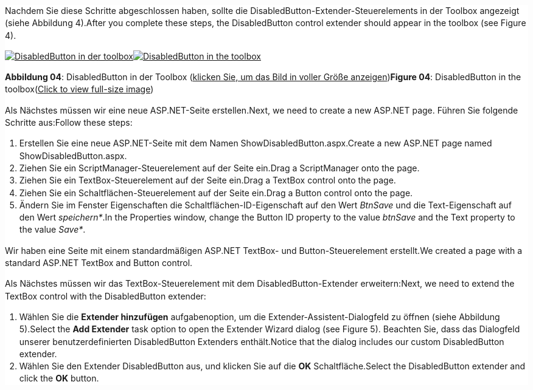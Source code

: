<span data-ttu-id="e7da7-219">Nachdem Sie diese Schritte abgeschlossen haben, sollte die DisabledButton-Extender-Steuerelements in der Toolbox angezeigt (siehe Abbildung 4).</span><span class="sxs-lookup"><span data-stu-id="e7da7-219">After you complete these steps, the DisabledButton control extender should appear in the toolbox (see Figure 4).</span></span>


<span data-ttu-id="e7da7-220">[![DisabledButton in der toolbox](creating-a-custom-ajax-control-toolkit-control-extender-vb/_static/image17.png)](creating-a-custom-ajax-control-toolkit-control-extender-vb/_static/image16.png)</span><span class="sxs-lookup"><span data-stu-id="e7da7-220">[![DisabledButton in the toolbox](creating-a-custom-ajax-control-toolkit-control-extender-vb/_static/image17.png)](creating-a-custom-ajax-control-toolkit-control-extender-vb/_static/image16.png)</span></span>

<span data-ttu-id="e7da7-221">**Abbildung 04**: DisabledButton in der Toolbox ([klicken Sie, um das Bild in voller Größe anzeigen](creating-a-custom-ajax-control-toolkit-control-extender-vb/_static/image18.png))</span><span class="sxs-lookup"><span data-stu-id="e7da7-221">**Figure 04**: DisabledButton in the toolbox([Click to view full-size image](creating-a-custom-ajax-control-toolkit-control-extender-vb/_static/image18.png))</span></span>


<span data-ttu-id="e7da7-222">Als Nächstes müssen wir eine neue ASP.NET-Seite erstellen.</span><span class="sxs-lookup"><span data-stu-id="e7da7-222">Next, we need to create a new ASP.NET page.</span></span> <span data-ttu-id="e7da7-223">Führen Sie folgende Schritte aus:</span><span class="sxs-lookup"><span data-stu-id="e7da7-223">Follow these steps:</span></span>

1. <span data-ttu-id="e7da7-224">Erstellen Sie eine neue ASP.NET-Seite mit dem Namen ShowDisabledButton.aspx.</span><span class="sxs-lookup"><span data-stu-id="e7da7-224">Create a new ASP.NET page named ShowDisabledButton.aspx.</span></span>
2. <span data-ttu-id="e7da7-225">Ziehen Sie ein ScriptManager-Steuerelement auf der Seite ein.</span><span class="sxs-lookup"><span data-stu-id="e7da7-225">Drag a ScriptManager onto the page.</span></span>
3. <span data-ttu-id="e7da7-226">Ziehen Sie ein TextBox-Steuerelement auf der Seite ein.</span><span class="sxs-lookup"><span data-stu-id="e7da7-226">Drag a TextBox control onto the page.</span></span>
4. <span data-ttu-id="e7da7-227">Ziehen Sie ein Schaltflächen-Steuerelement auf der Seite ein.</span><span class="sxs-lookup"><span data-stu-id="e7da7-227">Drag a Button control onto the page.</span></span>
5. <span data-ttu-id="e7da7-228">Ändern Sie im Fenster Eigenschaften die Schaltflächen-ID-Eigenschaft auf den Wert <em>BtnSave</em> und die Text-Eigenschaft auf den Wert *speichern\**.</span><span class="sxs-lookup"><span data-stu-id="e7da7-228">In the Properties window, change the Button ID property to the value <em>btnSave</em> and the Text property to the value *Save\**.</span></span>
  

<span data-ttu-id="e7da7-229">Wir haben eine Seite mit einem standardmäßigen ASP.NET TextBox- und Button-Steuerelement erstellt.</span><span class="sxs-lookup"><span data-stu-id="e7da7-229">We created a page with a standard ASP.NET TextBox and Button control.</span></span>

<span data-ttu-id="e7da7-230">Als Nächstes müssen wir das TextBox-Steuerelement mit dem DisabledButton-Extender erweitern:</span><span class="sxs-lookup"><span data-stu-id="e7da7-230">Next, we need to extend the TextBox control with the DisabledButton extender:</span></span>

1. <span data-ttu-id="e7da7-231">Wählen Sie die **Extender hinzufügen** aufgabenoption, um die Extender-Assistent-Dialogfeld zu öffnen (siehe Abbildung 5).</span><span class="sxs-lookup"><span data-stu-id="e7da7-231">Select the **Add Extender** task option to open the Extender Wizard dialog (see Figure 5).</span></span> <span data-ttu-id="e7da7-232">Beachten Sie, dass das Dialogfeld unserer benutzerdefinierten DisabledButton Extenders enthält.</span><span class="sxs-lookup"><span data-stu-id="e7da7-232">Notice that the dialog includes our custom DisabledButton extender.</span></span>
2. <span data-ttu-id="e7da7-233">Wählen Sie den Extender DisabledButton aus, und klicken Sie auf die **OK** Schaltfläche.</span><span class="sxs-lookup"><span data-stu-id="e7da7-233">Select the DisabledButton extender and click the **OK** button.</span></span>
